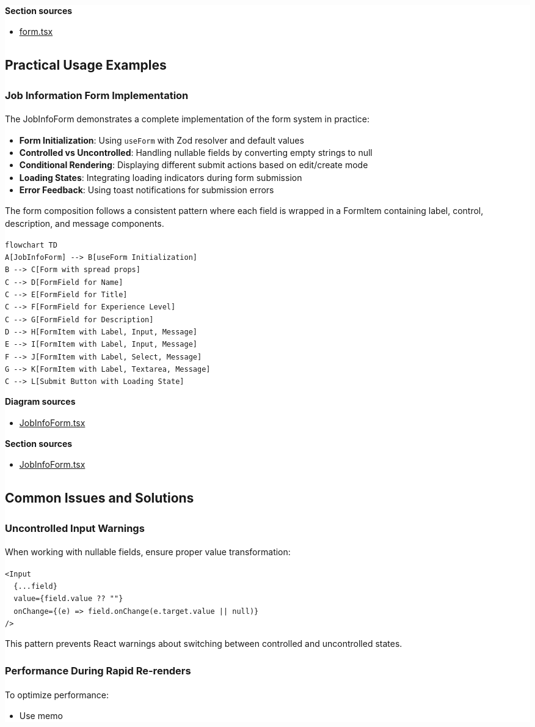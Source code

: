 **Section sources**
- [form.tsx](file://src/components/ui/form.tsx)

## Practical Usage Examples

### Job Information Form Implementation

The JobInfoForm demonstrates a complete implementation of the form system in practice:

- **Form Initialization**: Using `useForm` with Zod resolver and default values
- **Controlled vs Uncontrolled**: Handling nullable fields by converting empty strings to null
- **Conditional Rendering**: Displaying different submit actions based on edit/create mode
- **Loading States**: Integrating loading indicators during form submission
- **Error Feedback**: Using toast notifications for submission errors

The form composition follows a consistent pattern where each field is wrapped in a FormItem containing label, control, description, and message components.

```mermaid
flowchart TD
A[JobInfoForm] --> B[useForm Initialization]
B --> C[Form with spread props]
C --> D[FormField for Name]
C --> E[FormField for Title]
C --> F[FormField for Experience Level]
C --> G[FormField for Description]
D --> H[FormItem with Label, Input, Message]
E --> I[FormItem with Label, Input, Message]
F --> J[FormItem with Label, Select, Message]
G --> K[FormItem with Label, Textarea, Message]
C --> L[Submit Button with Loading State]
```

**Diagram sources**
- [JobInfoForm.tsx](file://src/features/jobInfos/components/JobInfoForm.tsx)

**Section sources**
- [JobInfoForm.tsx](file://src/features/jobInfos/components/JobInfoForm.tsx)

## Common Issues and Solutions

### Uncontrolled Input Warnings

When working with nullable fields, ensure proper value transformation:
```tsx
<Input
  {...field}
  value={field.value ?? ""}
  onChange={(e) => field.onChange(e.target.value || null)}
/>
```

This pattern prevents React warnings about switching between controlled and uncontrolled states.

### Performance During Rapid Re-renders

To optimize performance:
- Use memo